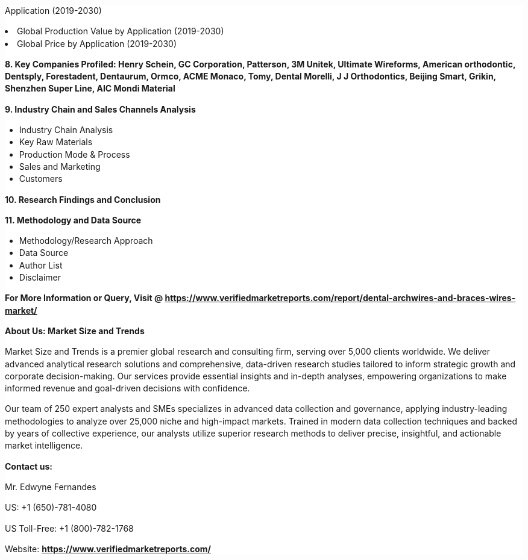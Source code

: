 Application (2019-2030)</li><li>Global Production Value by Application (2019-2030)</li><li>Global Price by Application (2019-2030)</li></ul><p><strong>8. Key Companies Profiled: Henry Schein, GC Corporation, Patterson, 3M Unitek, Ultimate Wireforms, American orthodontic, Dentsply, Forestadent, Dentaurum, Ormco, ACME Monaco, Tomy, Dental Morelli, J J Orthodontics, Beijing Smart, Grikin, Shenzhen Super Line, AIC Mondi Material</strong></p><p><strong>9. Industry Chain and Sales Channels Analysis</strong></p><ul><li>Industry Chain Analysis</li><li>Key Raw Materials</li><li>Production Mode &amp; Process</li><li>Sales and Marketing</li><li>Customers</li></ul><p><strong>10. Research Findings and Conclusion</strong></p><p><strong>11. Methodology and Data Source</strong></p><ul><li>Methodology/Research Approach</li><li>Data Source</li><li>Author List</li><li>Disclaimer</li></ul></p><p><strong>For More Information or Query, Visit @ <a href="https://www.verifiedmarketreports.com/report/dental-archwires-and-braces-wires-market/">https://www.verifiedmarketreports.com/report/dental-archwires-and-braces-wires-market/</a></strong></p><p><strong>About Us: Market Size and Trends</strong></p><p>Market Size and Trends is a premier global research and consulting firm, serving over 5,000 clients worldwide. We deliver advanced analytical research solutions and comprehensive, data-driven research studies tailored to inform strategic growth and corporate decision-making. Our services provide essential insights and in-depth analyses, empowering organizations to make informed revenue and goal-driven decisions with confidence.</p><p>Our team of 250 expert analysts and SMEs specializes in advanced data collection and governance, applying industry-leading methodologies to analyze over 25,000 niche and high-impact markets. Trained in modern data collection techniques and backed by years of collective experience, our analysts utilize superior research methods to deliver precise, insightful, and actionable market intelligence.</p><p><strong>Contact us:</strong></p><p>Mr. Edwyne Fernandes</p><p>US: +1 (650)-781-4080</p><p>US Toll-Free: +1 (800)-782-1768</p><p>Website: <strong><a href="https://www.verifiedmarketreports.com/">https://www.verifiedmarketreports.com/</a></strong></p>
